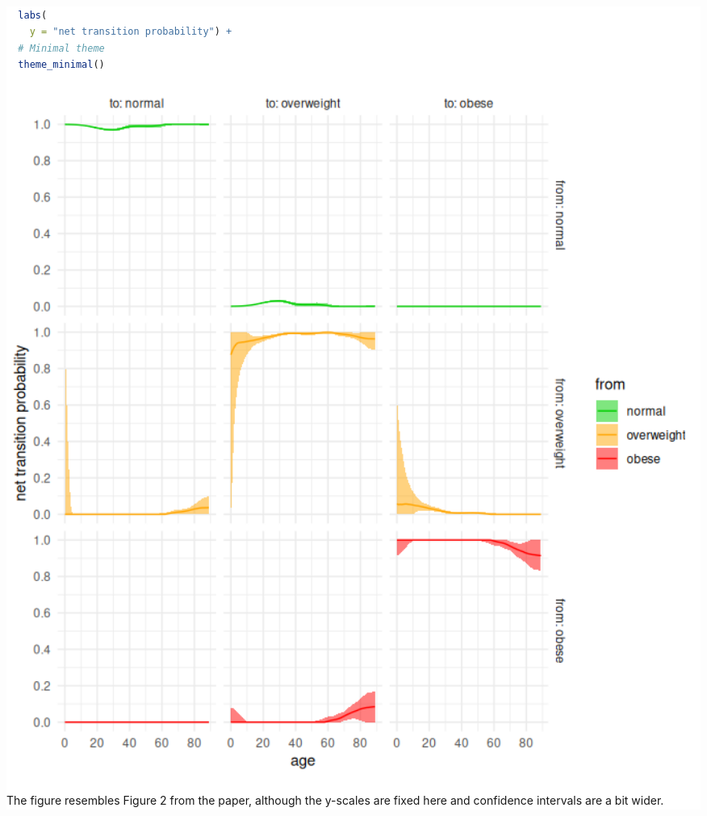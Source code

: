``` r
  labs(
    y = "net transition probability") +
  # Minimal theme
  theme_minimal()
```

<img src="README_files/figure-gfm/unnamed-chunk-29-1.png" width="100%" />

The figure resembles Figure 2 from the paper, although the y-scales are
fixed here and confidence intervals are a bit wider.
